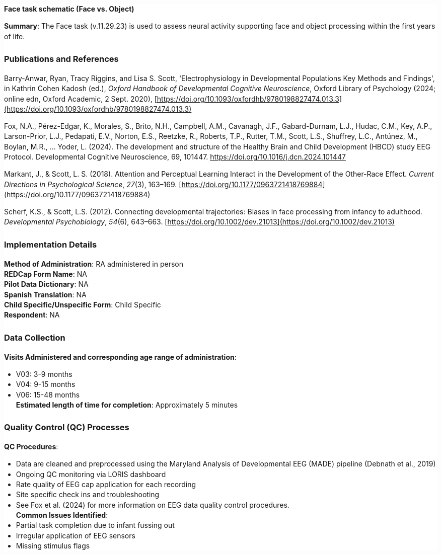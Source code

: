 **Face task schematic (Face vs. Object)**

**Summary**: The Face task (v.11.29.23) is used to assess neural activity supporting face and object processing within the first years of life.

### Publications and References
Barry-Anwar, Ryan, Tracy Riggins, and Lisa S. Scott, 'Electrophysiology in Developmental Populations Key Methods and Findings', in Kathrin Cohen Kadosh (ed.), *Oxford Handbook of Developmental Cognitive Neuroscience*, Oxford Library of Psychology (2024; online edn, Oxford Academic, 2 Sept. 2020), [https://doi.org/10.1093/oxfordhb/9780198827474.013.3](https://doi.org/10.1093/oxfordhb/9780198827474.013.3)

Fox, N.A., Pérez-Edgar, K., Morales, S., Brito, N.H., Campbell, A.M., Cavanagh, J.F., Gabard-Durnam, L.J., Hudac, C.M., Key, A.P., Larson-Prior, L.J., Pedapati, E.V., Norton, E.S., Reetzke, R., Roberts, T.P., Rutter, T.M., Scott, L.S., Shuffrey, L.C., Antúnez, M., Boylan, M.R., … Yoder, L. (2024). The development and structure of the Healthy Brain and Child Development (HBCD) study EEG Protocol. Developmental Cognitive Neuroscience, 69, 101447. https://doi.org/10.1016/j.dcn.2024.101447 

Markant, J., & Scott, L. S. (2018). Attention and Perceptual Learning Interact in the Development of the Other-Race Effect. *Current Directions in Psychological Science*, *27*(3), 163–169. [https://doi.org/10.1177/0963721418769884](https://doi.org/10.1177/0963721418769884) 

Scherf, K.S., & Scott, L.S. (2012). Connecting developmental trajectories: Biases in face processing from infancy to adulthood. *Developmental Psychobiology*, *54*(6), 643–663. [https://doi.org/10.1002/dev.21013](https://doi.org/10.1002/dev.21013)

### Implementation Details
**Method of Administration**: RA administered in person  
**REDCap Form Name**: NA  
**Pilot Data Dictionary**: NA  
**Spanish Translation**: NA  
**Child Specific/Unspecific Form**: Child Specific  
**Respondent**: NA

### Data Collection
**Visits Administered and corresponding age range of administration**:  
  * V03: 3-9 months  
  * V04: 9-15 months  
  * V06: 15-48 months  
**Estimated length of time for completion**: Approximately 5 minutes

### Quality Control (QC) Processes
**QC Procedures**:  
  * Data are cleaned and preprocessed using the Maryland Analysis of Developmental EEG (MADE) pipeline (Debnath et al., 2019\)  
  * Ongoing QC monitoring via LORIS dashboard  
  * Rate quality of EEG cap application for each recording  
  * Site specific check ins and troubleshooting  
  * See Fox et al. (2024) for more information on EEG data quality control procedures.   
**Common Issues Identified**:  
  * Partial task completion due to infant fussing out  
  * Irregular application of EEG sensors   
  * Missing stimulus flags
